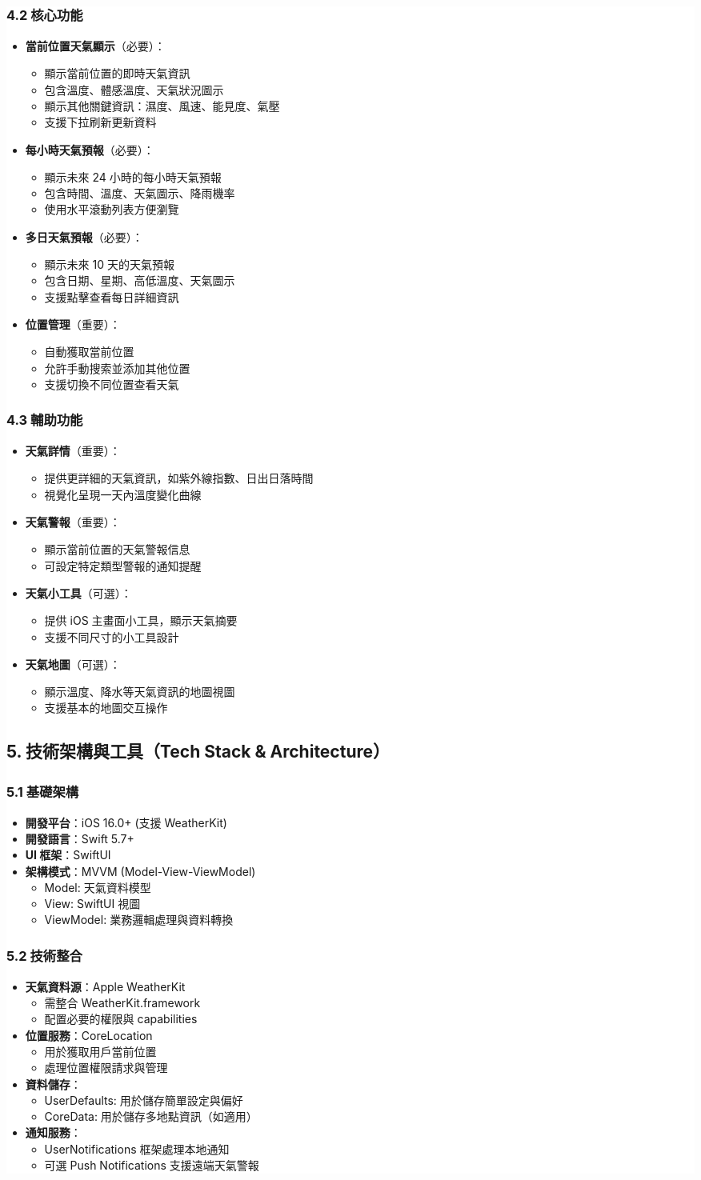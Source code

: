 ### 4.2 核心功能
- **當前位置天氣顯示**（必要）：
  - 顯示當前位置的即時天氣資訊
  - 包含溫度、體感溫度、天氣狀況圖示
  - 顯示其他關鍵資訊：濕度、風速、能見度、氣壓
  - 支援下拉刷新更新資料

- **每小時天氣預報**（必要）：
  - 顯示未來 24 小時的每小時天氣預報
  - 包含時間、溫度、天氣圖示、降雨機率
  - 使用水平滾動列表方便瀏覽

- **多日天氣預報**（必要）：
  - 顯示未來 10 天的天氣預報
  - 包含日期、星期、高低溫度、天氣圖示
  - 支援點擊查看每日詳細資訊

- **位置管理**（重要）：
  - 自動獲取當前位置
  - 允許手動搜索並添加其他位置
  - 支援切換不同位置查看天氣

### 4.3 輔助功能
- **天氣詳情**（重要）：
  - 提供更詳細的天氣資訊，如紫外線指數、日出日落時間
  - 視覺化呈現一天內溫度變化曲線

- **天氣警報**（重要）：
  - 顯示當前位置的天氣警報信息
  - 可設定特定類型警報的通知提醒

- **天氣小工具**（可選）：
  - 提供 iOS 主畫面小工具，顯示天氣摘要
  - 支援不同尺寸的小工具設計

- **天氣地圖**（可選）：
  - 顯示溫度、降水等天氣資訊的地圖視圖
  - 支援基本的地圖交互操作

## 5. 技術架構與工具（Tech Stack & Architecture）
### 5.1 基礎架構
- **開發平台**：iOS 16.0+ (支援 WeatherKit)
- **開發語言**：Swift 5.7+
- **UI 框架**：SwiftUI
- **架構模式**：MVVM (Model-View-ViewModel)
  - Model: 天氣資料模型
  - View: SwiftUI 視圖
  - ViewModel: 業務邏輯處理與資料轉換

### 5.2 技術整合
- **天氣資料源**：Apple WeatherKit
  - 需整合 WeatherKit.framework
  - 配置必要的權限與 capabilities
- **位置服務**：CoreLocation
  - 用於獲取用戶當前位置
  - 處理位置權限請求與管理
- **資料儲存**：
  - UserDefaults: 用於儲存簡單設定與偏好
  - CoreData: 用於儲存多地點資訊（如適用）
- **通知服務**：
  - UserNotifications 框架處理本地通知
  - 可選 Push Notifications 支援遠端天氣警報
